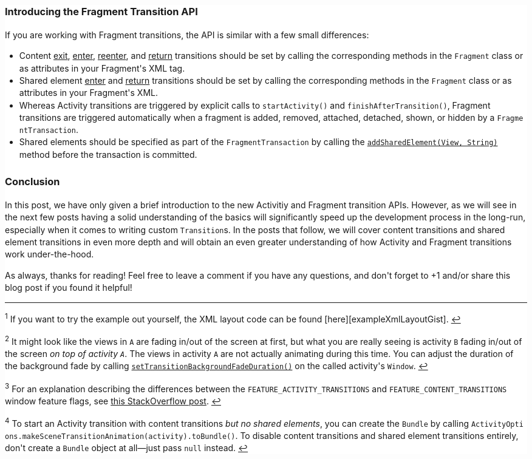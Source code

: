### Introducing the Fragment Transition API

If you are working with Fragment transitions, the API is similar with a few small differences:

* Content [exit][Fragment#setExitTransition], [enter][Fragment#setEnterTransition], [reenter][Fragment#setReenterTransition], and [return][Fragment#setReturnTransition] transitions should be set by calling the corresponding methods in the `Fragment` class or as attributes in your Fragment's XML tag.
* Shared element [enter][Fragment#setSharedElementEnterTransition] and [return][Fragment#setSharedElementReturnTransition] transitions should be set by calling the corresponding methods in the `Fragment` class or as attributes in your Fragment's XML.
* Whereas Activity transitions are triggered by explicit calls to `startActivity()` and `finishAfterTransition()`, Fragment transitions are triggered automatically when a fragment is added, removed, attached, detached, shown, or hidden by a `FragmentTransaction`.
* Shared elements should be specified as part of the `FragmentTransaction` by calling the [`addSharedElement(View, String)`][addSharedElement] method before the transaction is committed.

### Conclusion

In this post, we have only given a brief introduction to the new Activitiy and Fragment transition APIs. However, as we will see in the next few posts having a solid understanding of the basics will significantly speed up the development process in the long-run, especially when it comes to writing custom `Transition`s. In the posts that follow, we will cover content transitions and shared element transitions in even more depth and will obtain an even greater understanding of how Activity and Fragment transitions work under-the-hood.

As always, thanks for reading! Feel free to leave a comment if you have any questions, and don't forget to +1 and/or share this blog post if you found it helpful!

<hr class="footnote-divider"/>
<sup id="footnote1">1</sup> If you want to try the example out yourself, the XML layout code can be found [here][exampleXmlLayoutGist]. <a href="#ref1" title="Jump to footnote 1.">&#8617;</a>

<sup id="footnote2">2</sup> It might look like the views in `A` are fading in/out of the screen at first, but what you are really seeing is activity `B` fading in/out of the screen _on top of activity `A`_. The views in activity `A` are not actually animating during this time. You can adjust the duration of the background fade by calling [`setTransitionBackgroundFadeDuration()`][setTransitionBackgroundFadeDuration] on the called activity's `Window`. <a href="#ref2" title="Jump to footnote 2.">&#8617;</a>

<sup id="footnote3">3</sup> For an explanation describing the differences between the `FEATURE_ACTIVITY_TRANSITIONS` and `FEATURE_CONTENT_TRANSITIONS` window feature flags, see [this StackOverflow post][ACTIVITY_TRANSITIONS_vs_CONTENT_TRANSITIONS]. <a href="#ref3" title="Jump to footnote 3.">&#8617;</a>

<sup id="footnote4">4</sup> To start an Activity transition with content transitions _but no shared elements_, you can create the `Bundle` by calling `ActivityOptions.makeSceneTransitionAnimation(activity).toBundle()`. To disable content transitions and shared element transitions entirely, don't create a `Bundle` object at all&mdash;just pass `null` instead. <a href="#ref4" title="Jump to footnote 4.">&#8617;</a>

  [exampleXmlLayoutGist]: https://gist.github.com/alexjlockwood/a96781b876138c37e88e
  [setExitTransition]: https://developer.android.com/reference/android/view/Window.html#setExitTransition(android.transition.Transition)
  [setEnterTransition]: https://developer.android.com/reference/android/view/Window.html#setEnterTransition(android.transition.Transition)
  [setReturnTransition]: https://developer.android.com/reference/android/view/Window.html#setReturnTransition(android.transition.Transition)
  [setReenterTransition]: https://developer.android.com/reference/android/view/Window.html#setReenterTransition(android.transition.Transition)
  [setSharedElementExitTransition]: https://developer.android.com/reference/android/view/Window.html#setSharedElementExitTransition(android.transition.Transition)
  [setSharedElementEnterTransition]: https://developer.android.com/reference/android/view/Window.html#setSharedElementEnterTransition(android.transition.Transition)
  [setSharedElementReturnTransition]: https://developer.android.com/reference/android/view/Window.html#setSharedElementReturnTransition(android.transition.Transition)
  [setSharedElementReenterTransition]: https://developer.android.com/reference/android/view/Window.html#setSharedElementReenterTransition(android.transition.Transition)
  [Fragment#setExitTransition]: https://developer.android.com/reference/android/app/Fragment.html#setExitTransition(android.transition.Transition)
  [Fragment#setEnterTransition]: https://developer.android.com/reference/android/app/Fragment.html#setEnterTransition(android.transition.Transition)
  [Fragment#setReturnTransition]: https://developer.android.com/reference/android/app/Fragment.html#setReturnTransition(android.transition.Transition)
  [Fragment#setReenterTransition]: https://developer.android.com/reference/android/app/Fragment.html#setReenterTransition(android.transition.Transition)
  [Fragment#setSharedElementExitTransition]: https://developer.android.com/reference/android/app/Fragment.html#setSharedElementExitTransition(android.transition.Transition)
  [Fragment#setSharedElementEnterTransition]: https://developer.android.com/reference/android/app/Fragment.html#setSharedElementEnterTransition(android.transition.Transition)
  [Fragment#setSharedElementReturnTransition]: https://developer.android.com/reference/android/app/Fragment.html#setSharedElementReturnTransition(android.transition.Transition)
  [Fragment#setSharedElementReenterTransition]: https://developer.android.com/reference/android/app/Fragment.html#setSharedElementReenterTransition(android.transition.Transition)

  [addSharedElement]: https://developer.android.com/reference/android/app/FragmentTransaction.html#addSharedElement(android.view.View,%20java.lang.String)
  [Transition]: https://developer.android.com/reference/android/transition/Transition.html
  [Fade]: https://developer.android.com/reference/android/transition/Fade.html
  [Move]: https://github.com/android/platform_frameworks_base/blob/lollipop-release/core/res/res/transition/move.xml
  [FEATURE_ACTIVITY_TRANSITIONS]: http://developer.android.com/reference/android/view/Window.html#FEATURE_ACTIVITY_TRANSITIONS
  [FEATURE_CONTENT_TRANSITIONS]: http://developer.android.com/reference/android/view/Window.html#FEATURE_CONTENT_TRANSITIONS
  [transitionName]: https://developer.android.com/reference/android/view/View.html#attr_android:transitionName
  [setTransitionName]: https://developer.android.com/reference/android/view/View.html#setTransitionName(java.lang.String)
  [Activity#overridePendingTransition]: http://developer.android.com/reference/android/app/Activity.html#overridePendingTransition(int,%20int)
  [FragmentTransaction#setCustomAnimations]: http://developer.android.com/reference/android/app/FragmentTransaction.html#setCustomAnimations(int,%20int,%20int,%20int)
  [setWindowAllowEnterTransitionOverlap]: http://developer.android.com/reference/android/view/Window.html#setAllowEnterTransitionOverlap(boolean)
  [setWindowAllowReturnTransitionOverlap]: http://developer.android.com/reference/android/view/Window.html#setAllowReturnTransitionOverlap(boolean)
  [beginDelayedTransition]: https://developer.android.com/reference/android/transition/TransitionManager.html#beginDelayedTransition(android.view.ViewGroup,%20android.transition.Transition)
  [captureStartValues]: https://developer.android.com/reference/android/transition/Transition.html#captureStartValues(android.transition.TransitionValues)
  [captureEndValues]: https://developer.android.com/reference/android/transition/Transition.html#captureEndValues(android.transition.TransitionValues)
  [createAnimator]: https://developer.android.com/reference/android/transition/Transition.html#createAnimator(android.view.ViewGroup,%20android.transition.TransitionValues,%20android.transition.TransitionValues)
  [finishAfterTransition]: https://developer.android.com/reference/android/app/Activity.html#finishAfterTransition()
  [part1]: /2014/12/activity-fragment-transitions-in-android-lollipop-part1.html
  [part2]: /2014/12/activity-fragment-content-transitions-in-depth-part2.html
  [part3a]: /2015/01/activity-fragment-shared-element-transitions-in-depth-part3a.html
  [part3b]: /2015/03/activity-postponed-shared-element-transitions-part3b.html
  [customizeActivityTransitions]: https://developer.android.com/training/material/animations.html#Transitions
  [startActivity]: http://developer.android.com/reference/android/app/Activity.html#startActivity%28android.content.Intent,%20android.os.Bundle%29
  [setTransitionBackgroundFadeDuration]: http://developer.android.com/reference/android/view/Window.html#setTransitionBackgroundFadeDuration(long)
  [ACTIVITY_TRANSITIONS_vs_CONTENT_TRANSITIONS]: http://stackoverflow.com/q/28975840/844882